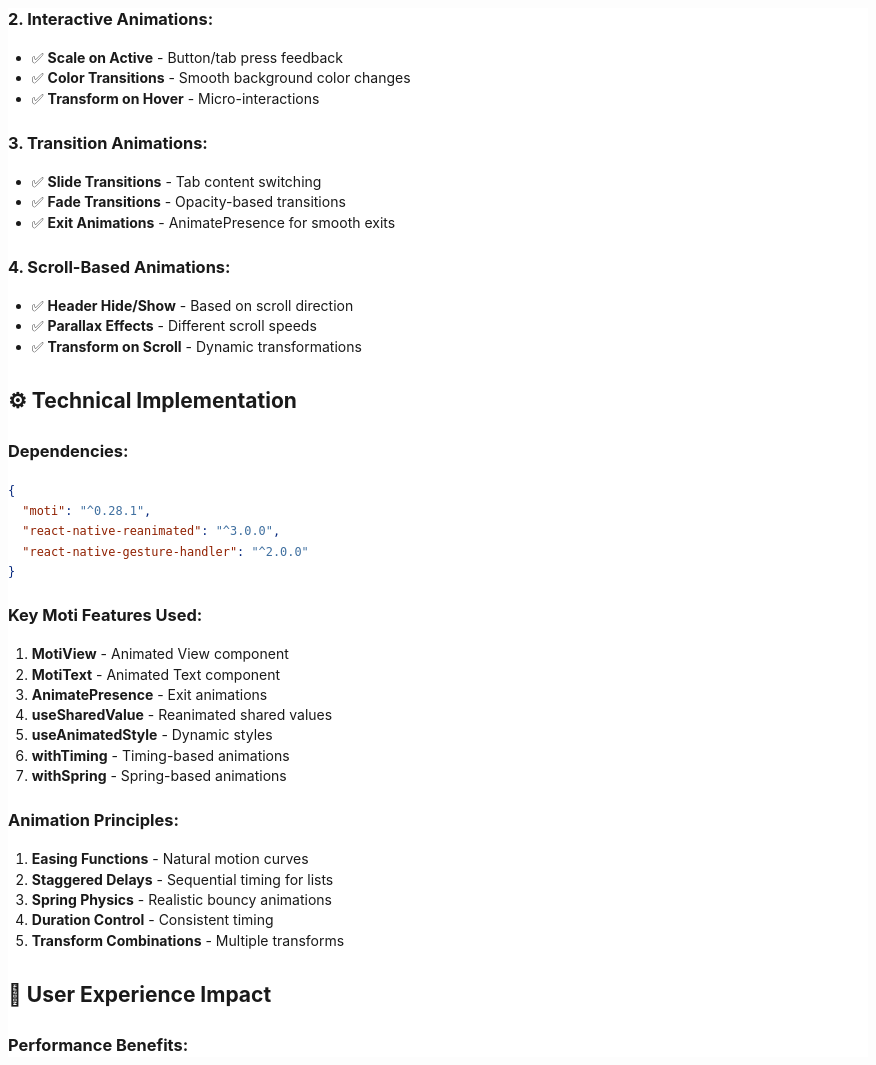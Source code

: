 ### **2. Interactive Animations:**

- ✅ **Scale on Active** - Button/tab press feedback
- ✅ **Color Transitions** - Smooth background color changes
- ✅ **Transform on Hover** - Micro-interactions

### **3. Transition Animations:**

- ✅ **Slide Transitions** - Tab content switching
- ✅ **Fade Transitions** - Opacity-based transitions
- ✅ **Exit Animations** - AnimatePresence for smooth exits

### **4. Scroll-Based Animations:**

- ✅ **Header Hide/Show** - Based on scroll direction
- ✅ **Parallax Effects** - Different scroll speeds
- ✅ **Transform on Scroll** - Dynamic transformations

## ⚙️ Technical Implementation

### **Dependencies:**

```json
{
  "moti": "^0.28.1",
  "react-native-reanimated": "^3.0.0",
  "react-native-gesture-handler": "^2.0.0"
}
```

### **Key Moti Features Used:**

1. **MotiView** - Animated View component
2. **MotiText** - Animated Text component
3. **AnimatePresence** - Exit animations
4. **useSharedValue** - Reanimated shared values
5. **useAnimatedStyle** - Dynamic styles
6. **withTiming** - Timing-based animations
7. **withSpring** - Spring-based animations

### **Animation Principles:**

1. **Easing Functions** - Natural motion curves
2. **Staggered Delays** - Sequential timing for lists
3. **Spring Physics** - Realistic bouncy animations
4. **Duration Control** - Consistent timing
5. **Transform Combinations** - Multiple transforms

## 📱 User Experience Impact

### **Performance Benefits:**
